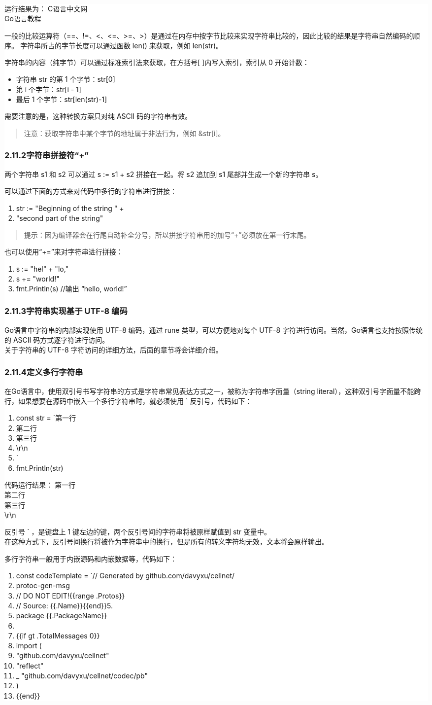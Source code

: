 运行结果为：
C语言中文网  
Go语言教程

一般的比较运算符（==、!=、<、<=、>=、>）是通过在内存中按字节比较来实现字符串比较的，因此比较的结果是字符串自然编码的顺序。
字符串所占的字节长度可以通过函数 len() 来获取，例如 len(str)。  
  
字符串的内容（纯字节）可以通过标准索引法来获取，在方括号[ ]内写入索引，索引从 0 开始计数：
- 字符串 str 的第 1 个字节：str[0]
- 第 i 个字节：str[i - 1]
- 最后 1 个字节：str[len(str)-1]

需要注意的是，这种转换方案只对纯 ASCII 码的字符串有效。
> 注意：获取字符串中某个字节的地址属于非法行为，例如 &str[i]。

### 2.11.2字符串拼接符“+”

两个字符串 s1 和 s2 可以通过 s := s1 + s2 拼接在一起。将 s2 追加到 s1 尾部并生成一个新的字符串 s。  
  
可以通过下面的方式来对代码中多行的字符串进行拼接：
1.  str := "Beginning of the string " +
2.  "second part of the string"
> 提示：因为编译器会在行尾自动补全分号，所以拼接字符串用的加号“+”必须放在第一行末尾。

也可以使用“+=”来对字符串进行拼接：
1.  s := "hel" + "lo,"
2.  s += "world!"
3.  fmt.Println(s) //输出 “hello, world!”

### 2.11.3字符串实现基于 UTF-8 编码
Go语言中字符串的内部实现使用 UTF-8 编码，通过 rune 类型，可以方便地对每个 UTF-8 字符进行访问。当然，Go语言也支持按照传统的 ASCII 码方式逐字符进行访问。    
关于字符串的 UTF-8 字符访问的详细方法，后面的章节将会详细介绍。

### 2.11.4定义多行字符串

在Go语言中，使用双引号书写字符串的方式是字符串常见表达方式之一，被称为字符串字面量（string literal），这种双引号字面量不能跨行，如果想要在源码中嵌入一个多行字符串时，就必须使用 ` 反引号，代码如下：

1.  const str = `第一行
2.  第二行
3.  第三行
4.  \r\n
5.  `
6.  fmt.Println(str)

代码运行结果：
<span id="_Toc1745073003" class="anchor"></span>第一行  
第二行  
第三行  
\r\n

反引号 ` ，是键盘上 1 键左边的键，两个反引号间的字符串将被原样赋值到 str 变量中。  
在这种方式下，反引号间换行将被作为字符串中的换行，但是所有的转义字符均无效，文本将会原样输出。  

多行字符串一般用于内嵌源码和内嵌数据等，代码如下：
1.  const codeTemplate = `// Generated by github.com/davyxu/cellnet/
2.  protoc-gen-msg
3.  // DO NOT EDIT!{{range .Protos}}
4.  // Source: {{.Name}}{{end}}5.  
6.  package {{.PackageName}}
7.  
8.  {{if gt .TotalMessages 0}}
9.  import (
10.   "github.com/davyxu/cellnet"
11.   "reflect"
12.    _ "github.com/davyxu/cellnet/codec/pb"
13. )
14. {{end}}